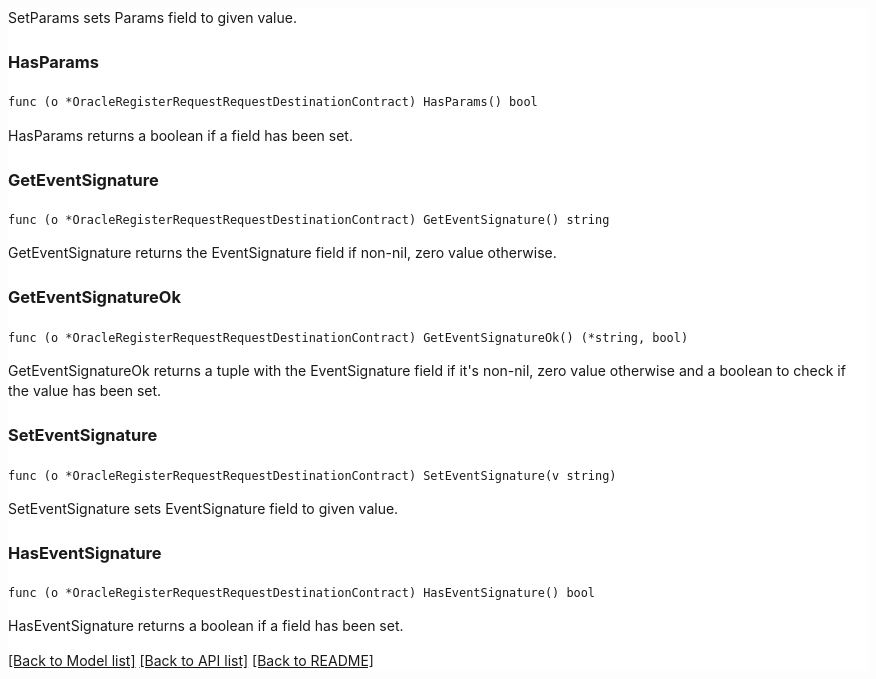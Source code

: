 SetParams sets Params field to given value.

### HasParams

`func (o *OracleRegisterRequestRequestDestinationContract) HasParams() bool`

HasParams returns a boolean if a field has been set.

### GetEventSignature

`func (o *OracleRegisterRequestRequestDestinationContract) GetEventSignature() string`

GetEventSignature returns the EventSignature field if non-nil, zero value otherwise.

### GetEventSignatureOk

`func (o *OracleRegisterRequestRequestDestinationContract) GetEventSignatureOk() (*string, bool)`

GetEventSignatureOk returns a tuple with the EventSignature field if it's non-nil, zero value otherwise
and a boolean to check if the value has been set.

### SetEventSignature

`func (o *OracleRegisterRequestRequestDestinationContract) SetEventSignature(v string)`

SetEventSignature sets EventSignature field to given value.

### HasEventSignature

`func (o *OracleRegisterRequestRequestDestinationContract) HasEventSignature() bool`

HasEventSignature returns a boolean if a field has been set.


[[Back to Model list]](../README.md#documentation-for-models) [[Back to API list]](../README.md#documentation-for-api-endpoints) [[Back to README]](../README.md)


